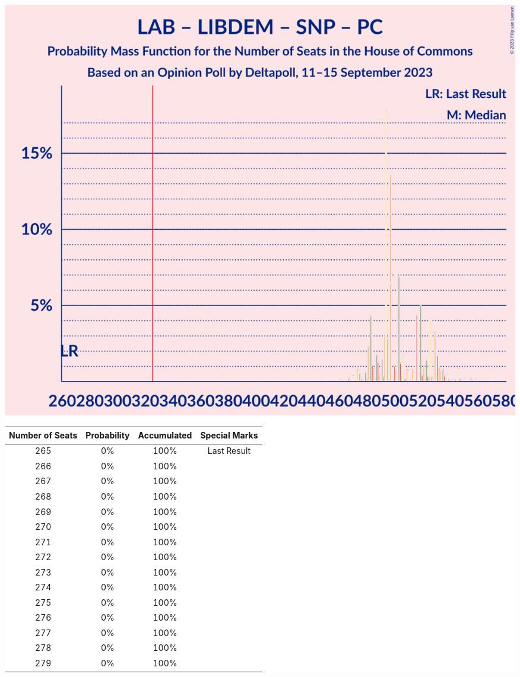 ![Graph with seats probability mass function not yet produced](2023-09-15-Deltapoll-coalitions-seats-pmf-lab–libdem–snp–pc.png "Seats Probability Mass Function")

| Number of Seats | Probability | Accumulated | Special Marks |
|:---------------:|:-----------:|:-----------:|:-------------:|
| 265 | 0% | 100% | Last Result |
| 266 | 0% | 100% |  |
| 267 | 0% | 100% |  |
| 268 | 0% | 100% |  |
| 269 | 0% | 100% |  |
| 270 | 0% | 100% |  |
| 271 | 0% | 100% |  |
| 272 | 0% | 100% |  |
| 273 | 0% | 100% |  |
| 274 | 0% | 100% |  |
| 275 | 0% | 100% |  |
| 276 | 0% | 100% |  |
| 277 | 0% | 100% |  |
| 278 | 0% | 100% |  |
| 279 | 0% | 100% |  |